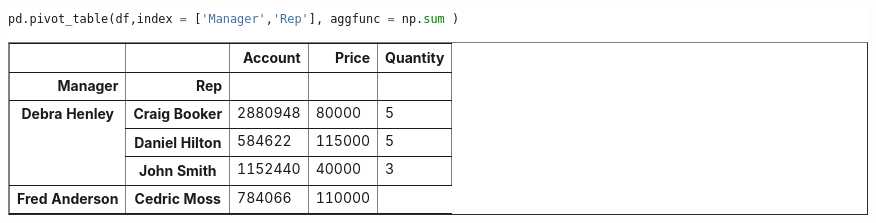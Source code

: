 </div>




```python
pd.pivot_table(df,index = ['Manager','Rep'], aggfunc = np.sum )
```




<div>
<style scoped>
    .dataframe tbody tr th:only-of-type {
        vertical-align: middle;
    }

    .dataframe tbody tr th {
        vertical-align: top;
    }

    .dataframe thead th {
        text-align: right;
    }
</style>
<table border="1" class="dataframe">
  <thead>
    <tr style="text-align: right;">
      <th></th>
      <th></th>
      <th>Account</th>
      <th>Price</th>
      <th>Quantity</th>
    </tr>
    <tr>
      <th>Manager</th>
      <th>Rep</th>
      <th></th>
      <th></th>
      <th></th>
    </tr>
  </thead>
  <tbody>
    <tr>
      <th rowspan="3" valign="top">Debra Henley</th>
      <th>Craig Booker</th>
      <td>2880948</td>
      <td>80000</td>
      <td>5</td>
    </tr>
    <tr>
      <th>Daniel Hilton</th>
      <td>584622</td>
      <td>115000</td>
      <td>5</td>
    </tr>
    <tr>
      <th>John Smith</th>
      <td>1152440</td>
      <td>40000</td>
      <td>3</td>
    </tr>
    <tr>
      <th rowspan="2" valign="top">Fred Anderson</th>
      <th>Cedric Moss</th>
      <td>784066</td>
      <td>110000</td>